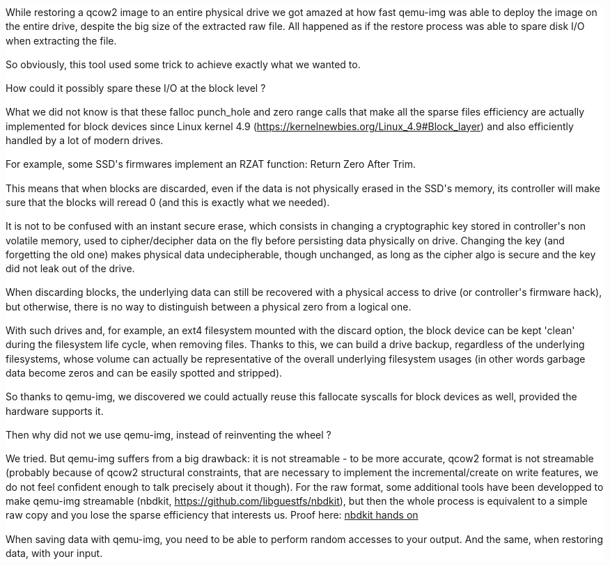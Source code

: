 While restoring a qcow2 image to an entire physical drive we got amazed at how fast qemu-img was able to deploy the image on the entire drive,
despite the big size of the extracted raw file. All happened as if the restore process was able to spare disk I/O when extracting the file.

So obviously, this tool used some trick to achieve exactly what we wanted to.

How could it possibly spare these I/O at the block level ?

What we did not know is that these falloc punch_hole and zero range calls that make all the sparse files efficiency are actually
implemented for block devices since Linux kernel 4.9 (https://kernelnewbies.org/Linux_4.9#Block_layer) and also efficiently handled by a lot of modern drives.

For example, some SSD's firmwares implement an RZAT function: Return Zero After Trim.

This means that when blocks are discarded, even if the data is not physically erased in the SSD's memory,
its controller will make sure that the blocks will reread 0 (and this is exactly what we needed).

It is not to be confused with an instant secure erase, which consists in changing a cryptographic key stored in controller's non volatile memory,
used to cipher/decipher data on the fly before persisting data physically on drive. Changing the key (and forgetting the old one) makes physical data
undecipherable, though unchanged, as long as the cipher algo is secure and the key did not leak out of the drive.

When discarding blocks, the underlying data can still be recovered with a physical access to drive (or controller's firmware hack),
but otherwise, there is no way to distinguish between a physical zero from a logical one.

With such drives and, for example, an ext4 filesystem mounted with the discard option, the block device can be kept 'clean' during the filesystem life cycle,
when removing files. Thanks to this, we can build a drive backup, regardless of the underlying filesystems, whose volume can actually be representative
of the overall underlying filesystem usages (in other words garbage data become zeros and can be easily spotted and stripped).

So thanks to qemu-img, we discovered we could actually reuse this fallocate syscalls for block devices as well,
provided the hardware supports it.

Then why did not we use qemu-img, instead of reinventing the wheel ?

We tried. But qemu-img suffers from a big drawback: it is not streamable - to be more accurate, qcow2 format is not streamable
(probably because of qcow2 structural constraints, that are necessary to implement the incremental/create on write features,
we do not feel confident enough to talk precisely about it though).
For the raw format, some additional tools have been developped to make qemu-img streamable (nbdkit, https://github.com/libguestfs/nbdkit),
but then the whole process is equivalent to a simple raw copy and you lose the sparse efficiency that interests us. 
Proof here: [nbdkit hands on](doc/nbdkit.md)

When saving data with qemu-img, you need to be able to perform random accesses to your output. And the same, when restoring data, with your input.
